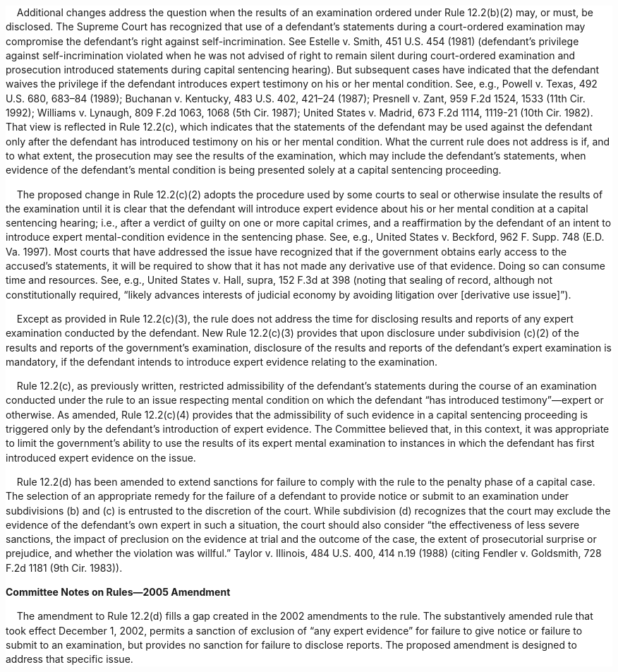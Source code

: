     Additional changes address the question when the results of an examination ordered under Rule 12.2(b)(2) may, or must, be disclosed. The Supreme Court has recognized that use of a defendant’s statements during a court-ordered examination may compromise the defendant’s right against self-incrimination. See Estelle v. Smith, 451 U.S. 454 (1981) (defendant’s privilege against self-incrimination violated when he was not advised of right to remain silent during court-ordered examination and prosecution introduced statements during capital sentencing hearing). But subsequent cases have indicated that the defendant waives the privilege if the defendant introduces expert testimony on his or her mental condition. See, e.g., Powell v. Texas, 492 U.S. 680, 683–84 (1989); Buchanan v. Kentucky, 483 U.S. 402, 421–24 (1987); Presnell v. Zant, 959 F.2d 1524, 1533 (11th Cir. 1992); Williams v. Lynaugh, 809 F.2d 1063, 1068 (5th Cir. 1987); United States v. Madrid, 673 F.2d 1114, 1119-21 (10th Cir. 1982). That view is reflected in Rule 12.2(c), which indicates that the statements of the defendant may be used against the defendant only after the defendant has introduced testimony on his or her mental condition. What the current rule does not address is if, and to what extent, the prosecution may see the results of the examination, which may include the defendant’s statements, when evidence of the defendant’s mental condition is being presented solely at a capital sentencing proceeding.

    The proposed change in Rule 12.2(c)(2) adopts the procedure used by some courts to seal or otherwise insulate the results of the examination until it is clear that the defendant will introduce expert evidence about his or her mental condition at a capital sentencing hearing; i.e., after a verdict of guilty on one or more capital crimes, and a reaffirmation by the defendant of an intent to introduce expert mental-condition evidence in the sentencing phase. See, e.g., United States v. Beckford, 962 F. Supp. 748 (E.D. Va. 1997). Most courts that have addressed the issue have recognized that if the government obtains early access to the accused’s statements, it will be required to show that it has not made any derivative use of that evidence. Doing so can consume time and resources. See, e.g., United States v. Hall, supra, 152 F.3d at 398 (noting that sealing of record, although not constitutionally required, “likely advances interests of judicial economy by avoiding litigation over \[derivative use issue\]”).

    Except as provided in Rule 12.2(c)(3), the rule does not address the time for disclosing results and reports of any expert examination conducted by the defendant. New Rule 12.2(c)(3) provides that upon disclosure under subdivision (c)(2) of the results and reports of the government’s examination, disclosure of the results and reports of the defendant’s expert examination is mandatory, if the defendant intends to introduce expert evidence relating to the examination.

    Rule 12.2(c), as previously written, restricted admissibility of the defendant’s statements during the course of an examination conducted under the rule to an issue respecting mental condition on which the defendant “has introduced testimony”—expert or otherwise. As amended, Rule 12.2(c)(4) provides that the admissibility of such evidence in a capital sentencing proceeding is triggered only by the defendant’s introduction of expert evidence. The Committee believed that, in this context, it was appropriate to limit the government’s ability to use the results of its expert mental examination to instances in which the defendant has first introduced expert evidence on the issue.

    Rule 12.2(d) has been amended to extend sanctions for failure to comply with the rule to the penalty phase of a capital case. The selection of an appropriate remedy for the failure of a defendant to provide notice or submit to an examination under subdivisions (b) and (c) is entrusted to the discretion of the court. While subdivision (d) recognizes that the court may exclude the evidence of the defendant’s own expert in such a situation, the court should also consider “the effectiveness of less severe sanctions, the impact of preclusion on the evidence at trial and the outcome of the case, the extent of prosecutorial surprise or prejudice, and whether the violation was willful.” Taylor v. Illinois, 484 U.S. 400, 414 n.19 (1988) (citing Fendler v. Goldsmith, 728 F.2d 1181 (9th Cir. 1983)).

 __Committee Notes on Rules—2005 Amendment__ 

    The amendment to Rule 12.2(d) fills a gap created in the 2002 amendments to the rule. The substantively amended rule that took effect December 1, 2002, permits a sanction of exclusion of “any expert evidence” for failure to give notice or failure to submit to an examination, but provides no sanction for failure to disclose reports. The proposed amendment is designed to address that specific issue.


[/us/pl/94/64/s3/14]: https://publicdocs.github.io/go/links?ns=uslm&ref=%2Fus%2Fpl%2F94%2F64%2Fs3%2F14
[/us/stat/89/373]: https://publicdocs.github.io/go/links?ns=uslm&ref=%2Fus%2Fstat%2F89%2F373
[/us/pl/98/473/s404]: https://publicdocs.github.io/go/links?ns=uslm&ref=%2Fus%2Fpl%2F98%2F473%2Fs404
[/us/stat/98/2067]: https://publicdocs.github.io/go/links?ns=uslm&ref=%2Fus%2Fstat%2F98%2F2067
[/us/pl/98/596/s11/a]: https://publicdocs.github.io/go/links?ns=uslm&ref=%2Fus%2Fpl%2F98%2F596%2Fs11%2Fa
[/us/stat/98/3138]: https://publicdocs.github.io/go/links?ns=uslm&ref=%2Fus%2Fstat%2F98%2F3138
[/us/pl/99/646/s24]: https://publicdocs.github.io/go/links?ns=uslm&ref=%2Fus%2Fpl%2F99%2F646%2Fs24
[/us/stat/100/3597]: https://publicdocs.github.io/go/links?ns=uslm&ref=%2Fus%2Fstat%2F100%2F3597
[/us/usc/t18/s4244]: https://publicdocs.github.io/go/links?ns=uslm&ref=%2Fus%2Fusc%2Ft18%2Fs4244
[/us/stat/93/326]: https://publicdocs.github.io/go/links?ns=uslm&ref=%2Fus%2Fstat%2F93%2F326
[/us/pl/99/646]: https://publicdocs.github.io/go/links?ns=uslm&ref=%2Fus%2Fpl%2F99%2F646
[/us/pl/98/473/s404/a]: https://publicdocs.github.io/go/links?ns=uslm&ref=%2Fus%2Fpl%2F98%2F473%2Fs404%2Fa
[/us/pl/98/473/s404/b]: https://publicdocs.github.io/go/links?ns=uslm&ref=%2Fus%2Fpl%2F98%2F473%2Fs404%2Fb
[/us/pl/98/596/s11/b]: https://publicdocs.github.io/go/links?ns=uslm&ref=%2Fus%2Fpl%2F98%2F596%2Fs11%2Fb
[/us/pl/98/596/s11/a/1]: https://publicdocs.github.io/go/links?ns=uslm&ref=%2Fus%2Fpl%2F98%2F596%2Fs11%2Fa%2F1
[/us/usc/t18/s4242]: https://publicdocs.github.io/go/links?ns=uslm&ref=%2Fus%2Fusc%2Ft18%2Fs4242
[/us/pl/98/473/s404/c]: https://publicdocs.github.io/go/links?ns=uslm&ref=%2Fus%2Fpl%2F98%2F473%2Fs404%2Fc
[/us/usc/t18/s4242]: https://publicdocs.github.io/go/links?ns=uslm&ref=%2Fus%2Fusc%2Ft18%2Fs4242
[/us/pl/98/596/s11/a/1]: https://publicdocs.github.io/go/links?ns=uslm&ref=%2Fus%2Fpl%2F98%2F596%2Fs11%2Fa%2F1
[/us/pl/98/596/s11/a/2]: https://publicdocs.github.io/go/links?ns=uslm&ref=%2Fus%2Fpl%2F98%2F596%2Fs11%2Fa%2F2
[/us/pl/98/473/s404/d]: https://publicdocs.github.io/go/links?ns=uslm&ref=%2Fus%2Fpl%2F98%2F473%2Fs404%2Fd
[/us/pl/98/596/s11/b]: https://publicdocs.github.io/go/links?ns=uslm&ref=%2Fus%2Fpl%2F98%2F596%2Fs11%2Fb
[/us/pl/94/64]: https://publicdocs.github.io/go/links?ns=uslm&ref=%2Fus%2Fpl%2F94%2F64
[/us/pl/98/596/s11/c]: https://publicdocs.github.io/go/links?ns=uslm&ref=%2Fus%2Fpl%2F98%2F596%2Fs11%2Fc
[/us/stat/98/3138]: https://publicdocs.github.io/go/links?ns=uslm&ref=%2Fus%2Fstat%2F98%2F3138
[/us/pl/98/473]: https://publicdocs.github.io/go/links?ns=uslm&ref=%2Fus%2Fpl%2F98%2F473
[/us/pl/94/64/s3]: https://publicdocs.github.io/go/links?ns=uslm&ref=%2Fus%2Fpl%2F94%2F64%2Fs3
[/us/pl/94/64/s2]: https://publicdocs.github.io/go/links?ns=uslm&ref=%2Fus%2Fpl%2F94%2F64%2Fs2